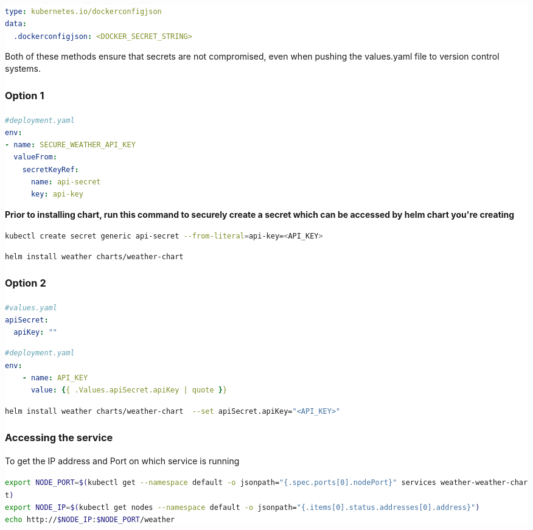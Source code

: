```yaml
type: kubernetes.io/dockerconfigjson
data:
  .dockerconfigjson: <DOCKER_SECRET_STRING>
```
Both of these methods ensure that secrets are not compromised, even when pushing the values.yaml file to version control systems.
### Option 1
```yaml
#deployment.yaml
env:
- name: SECURE_WEATHER_API_KEY
  valueFrom:
    secretKeyRef:
      name: api-secret
      key: api-key
```

**Prior to installing chart, run this command to securely create a secret which can be accessed by helm chart you're creating**

```bash
kubectl create secret generic api-secret --from-literal=api-key=<API_KEY>
```

```bash
helm install weather charts/weather-chart 
```

### Option 2
```yaml
#values.yaml
apiSecret:
  apiKey: ""
```

```yaml
#deployment.yaml
env:
    - name: API_KEY
      value: {{ .Values.apiSecret.apiKey | quote }}
```

```bash
helm install weather charts/weather-chart  --set apiSecret.apiKey="<API_KEY>"
```

### Accessing the service
To get the IP address and Port on which service is running
```bash
export NODE_PORT=$(kubectl get --namespace default -o jsonpath="{.spec.ports[0].nodePort}" services weather-weather-chart)
export NODE_IP=$(kubectl get nodes --namespace default -o jsonpath="{.items[0].status.addresses[0].address}")
echo http://$NODE_IP:$NODE_PORT/weather
```
